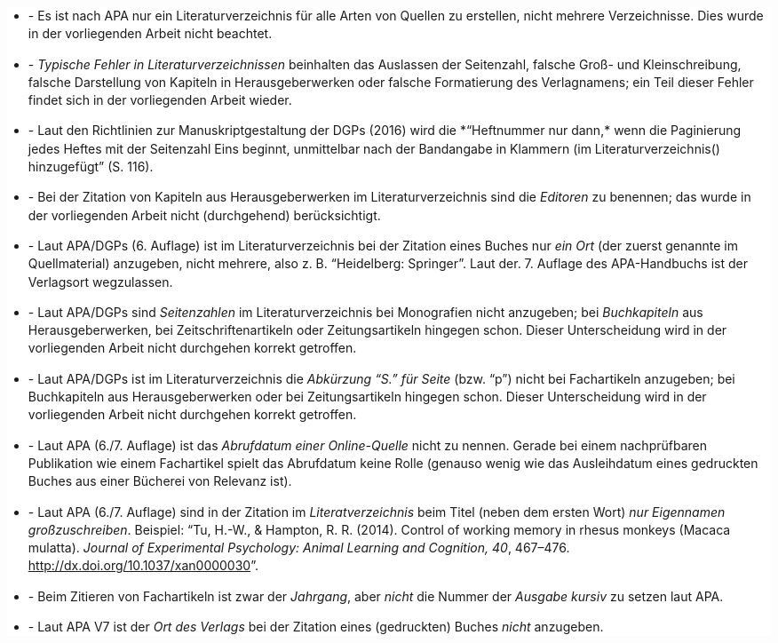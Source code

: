 -   \- Es ist nach APA nur ein Literaturverzeichnis für alle Arten von
    Quellen zu erstellen, nicht mehrere Verzeichnisse. Dies wurde in der
    vorliegenden Arbeit nicht beachtet.

-   \- *Typische Fehler in Literaturverzeichnissen* beinhalten das
    Auslassen der Seitenzahl, falsche Groß- und Kleinschreibung, falsche
    Darstellung von Kapiteln in Herausgeberwerken oder falsche
    Formatierung des Verlagnamens; ein Teil dieser Fehler findet sich in
    der vorliegenden Arbeit wieder.

-   \- Laut den Richtlinien zur Manuskriptgestaltung der DGPs (2016)
    wird die \*“Heftnummer nur dann,\* wenn die Paginierung jedes Heftes
    mit der Seitenzahl Eins beginnt, unmittelbar nach der Bandangabe in
    Klammern (im Literaturverzeichnis() hinzugefügt” (S. 116).

-   \- Bei der Zitation von Kapiteln aus Herausgeberwerken im
    Literaturverzeichnis sind die *Editoren* zu benennen; das wurde in
    der vorliegenden Arbeit nicht (durchgehend) berücksichtigt.

-   \- Laut APA/DGPs (6. Auflage) ist im Literaturverzeichnis bei der
    Zitation eines Buches nur *ein Ort* (der zuerst genannte im
    Quellmaterial) anzugeben, nicht mehrere, also z. B. “Heidelberg:
    Springer”. Laut der. 7. Auflage des APA-Handbuchs ist der Verlagsort
    wegzulassen.

-   \- Laut APA/DGPs sind *Seitenzahlen* im Literaturverzeichnis bei
    Monografien nicht anzugeben; bei *Buchkapiteln* aus
    Herausgeberwerken, bei Zeitschriftenartikeln oder Zeitungsartikeln
    hingegen schon. Dieser Unterscheidung wird in der vorliegenden
    Arbeit nicht durchgehen korrekt getroffen.

-   \- Laut APA/DGPs ist im Literaturverzeichnis die *Abkürzung “S.” für
    Seite* (bzw. “p”) nicht bei Fachartikeln anzugeben; bei Buchkapiteln
    aus Herausgeberwerken oder bei Zeitungsartikeln hingegen schon.
    Dieser Unterscheidung wird in der vorliegenden Arbeit nicht
    durchgehen korrekt getroffen.

-   \- Laut APA (6./7. Auflage) ist das *Abrufdatum einer Online-Quelle*
    nicht zu nennen. Gerade bei einem nachprüfbaren Publikation wie
    einem Fachartikel spielt das Abrufdatum keine Rolle (genauso wenig
    wie das Ausleihdatum eines gedruckten Buches aus einer Bücherei von
    Relevanz ist).

-   \- Laut APA (6./7. Auflage) sind in der Zitation im
    *Literatverzeichnis* beim Titel (neben dem ersten Wort) *nur
    Eigennamen großzuschreiben*. Beispiel: “Tu, H.-W., & Hampton, R. R.
    (2014). Control of working memory in rhesus monkeys (Macaca
    mulatta). *Journal of Experimental Psychology: Animal Learning and
    Cognition, 40*, 467–476. <http://dx.doi.org/10.1037/xan0000030>”.

-   \- Beim Zitieren von Fachartikeln ist zwar der *Jahrgang*, aber
    *nicht* die Nummer der *Ausgabe* *kursiv* zu setzen laut APA.

-   \- Laut APA V7 ist der *Ort des Verlags* bei der Zitation eines
    (gedruckten) Buches *nicht* anzugeben.

